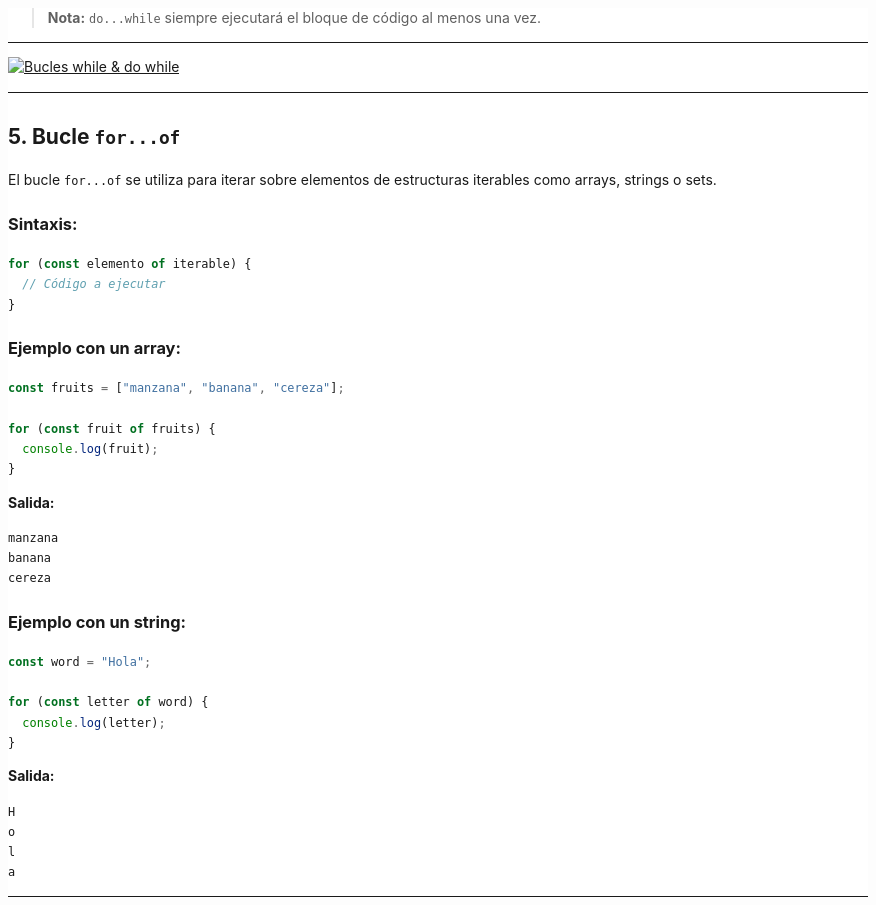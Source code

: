 > **Nota:** `do...while` siempre ejecutará el bloque de código al menos una vez.

---

[![Bucles while & do while](https://img.youtube.com/vi/3LZHs0xtJEY/0.jpg)](https://www.youtube.com/watch?v=3LZHs0xtJEY&list=PLzA2VyZwsq__JeA3Xa02uWT08Ljji931m)

---

## **5. Bucle `for...of`**

El bucle `for...of` se utiliza para iterar sobre elementos de estructuras iterables como arrays, strings o sets.

### **Sintaxis:**

```js
for (const elemento of iterable) {
  // Código a ejecutar
}
```

### **Ejemplo con un array:**

```js
const fruits = ["manzana", "banana", "cereza"];

for (const fruit of fruits) {
  console.log(fruit);
}
```

**Salida:**

```
manzana
banana
cereza
```

### **Ejemplo con un string:**

```js
const word = "Hola";

for (const letter of word) {
  console.log(letter);
}
```

**Salida:**

```
H
o
l
a
```

---